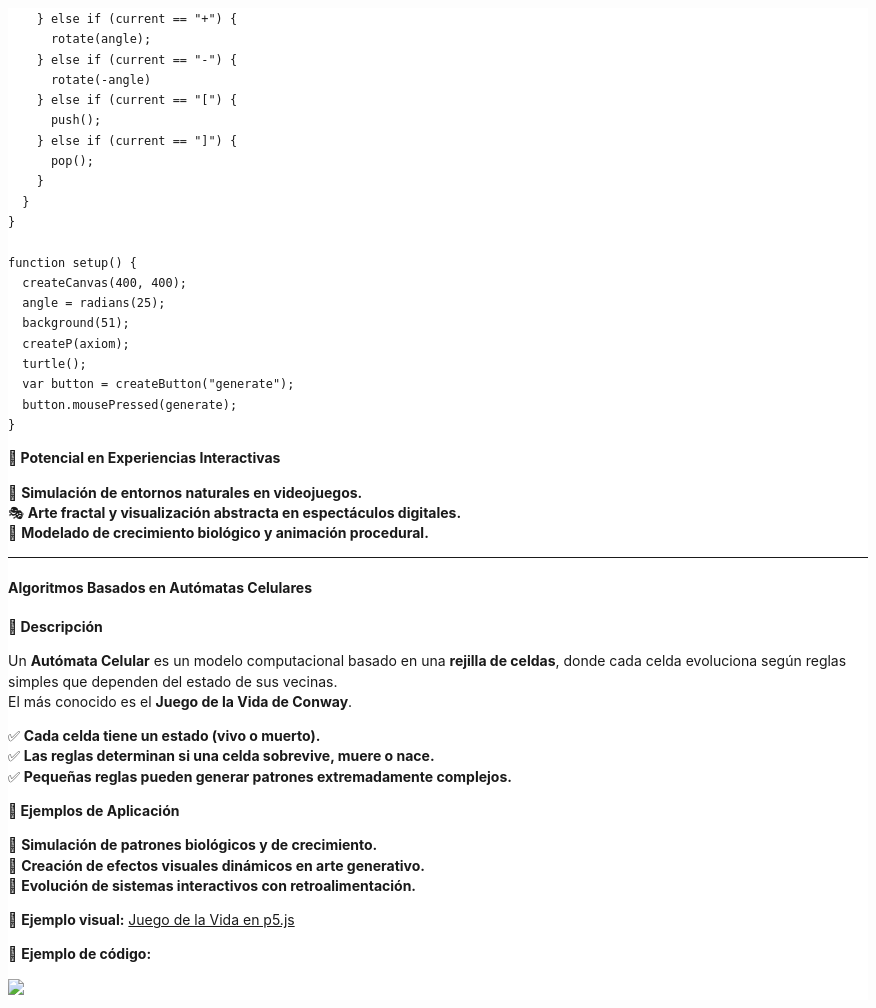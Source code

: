 ```javascript// Daniel Shiffman
    } else if (current == "+") {
      rotate(angle);
    } else if (current == "-") {
      rotate(-angle)
    } else if (current == "[") {
      push();
    } else if (current == "]") {
      pop();
    }
  }
}

function setup() {
  createCanvas(400, 400);
  angle = radians(25);
  background(51);
  createP(axiom);
  turtle();
  var button = createButton("generate");
  button.mousePressed(generate);
}
```

**🚀 Potencial en Experiencias Interactivas**

🌿 **Simulación de entornos naturales en videojuegos.**  
🎭 **Arte fractal y visualización abstracta en espectáculos digitales.**  
🔬 **Modelado de crecimiento biológico y animación procedural.**  

---

#### **Algoritmos Basados en Autómatas Celulares**

**📌 Descripción**

Un **Autómata Celular** es un modelo computacional basado en una **rejilla de celdas**, donde cada celda evoluciona según reglas simples que dependen del estado de sus vecinas.  
El más conocido es el **Juego de la Vida de Conway**.

✅ **Cada celda tiene un estado (vivo o muerto).**  
✅ **Las reglas determinan si una celda sobrevive, muere o nace.**  
✅ **Pequeñas reglas pueden generar patrones extremadamente complejos.**  

**🎨 Ejemplos de Aplicación**

🔹 **Simulación de patrones biológicos y de crecimiento.**  
🔹 **Creación de efectos visuales dinámicos en arte generativo.**  
🔹 **Evolución de sistemas interactivos con retroalimentación.**  

🔗 **Ejemplo visual:** [Juego de la Vida en p5.js](https://p5js.org/es/examples/math-and-physics-game-of-life/)  

🔗 **Ejemplo de código:**  

<img src="https://github.com/user-attachments/assets/419e78d0-d479-4268-a9d5-c1a74f1cdbd3" width="400">
